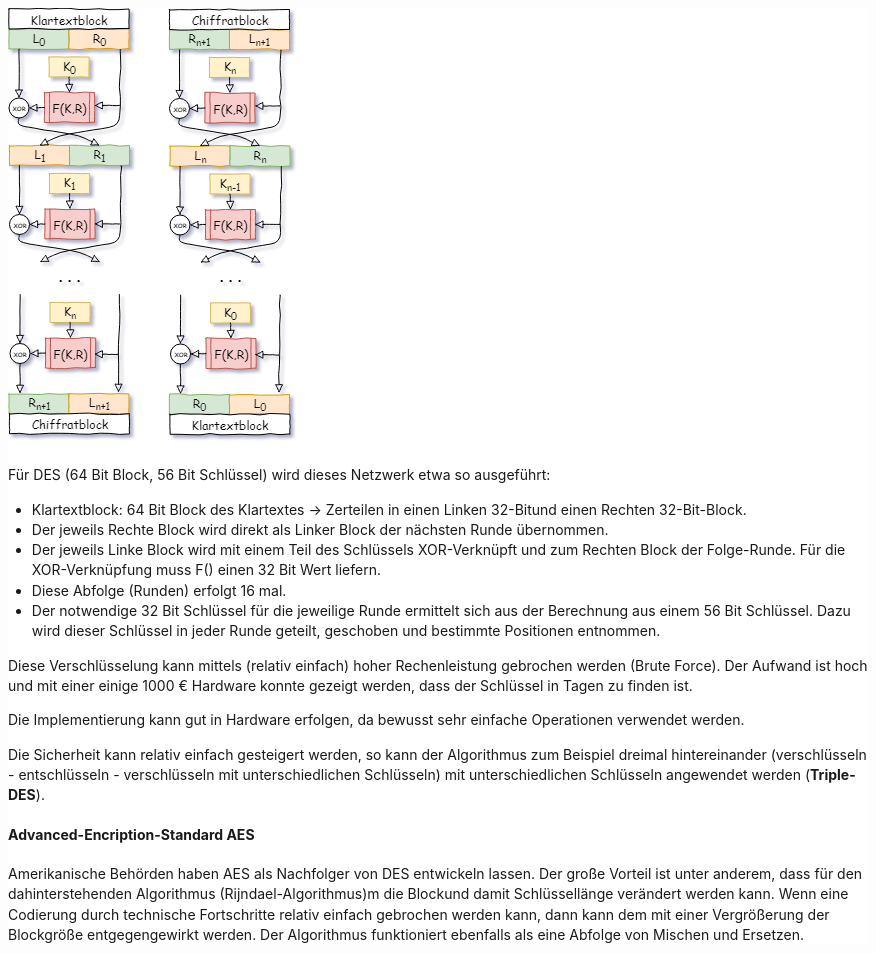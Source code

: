 ![](assets/Kry_FeistelNw01.png)

Für DES (64 Bit Block, 56 Bit Schlüssel) wird dieses Netzwerk etwa so ausgeführt:

- Klartextblock: 64 Bit Block des Klartextes -> Zerteilen in einen Linken 32-Bitund einen Rechten 32-Bit-Block.
- Der jeweils Rechte Block wird direkt als Linker Block der nächsten Runde übernommen.
- Der jeweils Linke Block wird mit einem Teil des Schlüssels XOR-Verknüpft und zum Rechten Block der Folge-Runde. Für die XOR-Verknüpfung muss F() einen 32 Bit Wert liefern.
- Diese Abfolge (Runden) erfolgt 16 mal.
- Der notwendige 32 Bit Schlüssel für die jeweilige Runde ermittelt sich aus der Berechnung aus einem 56 Bit Schlüssel. Dazu wird dieser Schlüssel in jeder Runde geteilt, geschoben und bestimmte Positionen entnommen.

Diese Verschlüsselung kann mittels (relativ einfach) hoher Rechenleistung gebrochen werden (Brute Force). Der Aufwand ist hoch und mit einer einige 1000 € Hardware konnte gezeigt werden, dass der Schlüssel in Tagen zu finden ist.

Die Implementierung kann gut in Hardware erfolgen, da bewusst sehr einfache Operationen verwendet werden.

Die Sicherheit kann relativ einfach gesteigert werden, so kann der Algorithmus zum Beispiel dreimal hintereinander (verschlüsseln - entschlüsseln - verschlüsseln mit unterschiedlichen Schlüsseln) mit unterschiedlichen Schlüsseln angewendet werden (**Triple-DES**).

#### Advanced-Encription-Standard AES

Amerikanische Behörden haben AES als Nachfolger von DES entwickeln lassen. Der große Vorteil ist unter anderem, dass für den dahinterstehenden Algorithmus (Rijndael-Algorithmus)m die Blockund damit Schlüssellänge verändert werden kann. Wenn eine Codierung durch technische Fortschritte relativ einfach gebrochen werden kann, dann kann dem mit einer Vergrößerung der Blockgröße entgegengewirkt werden. Der Algorithmus funktioniert ebenfalls als eine Abfolge von Mischen und Ersetzen.

